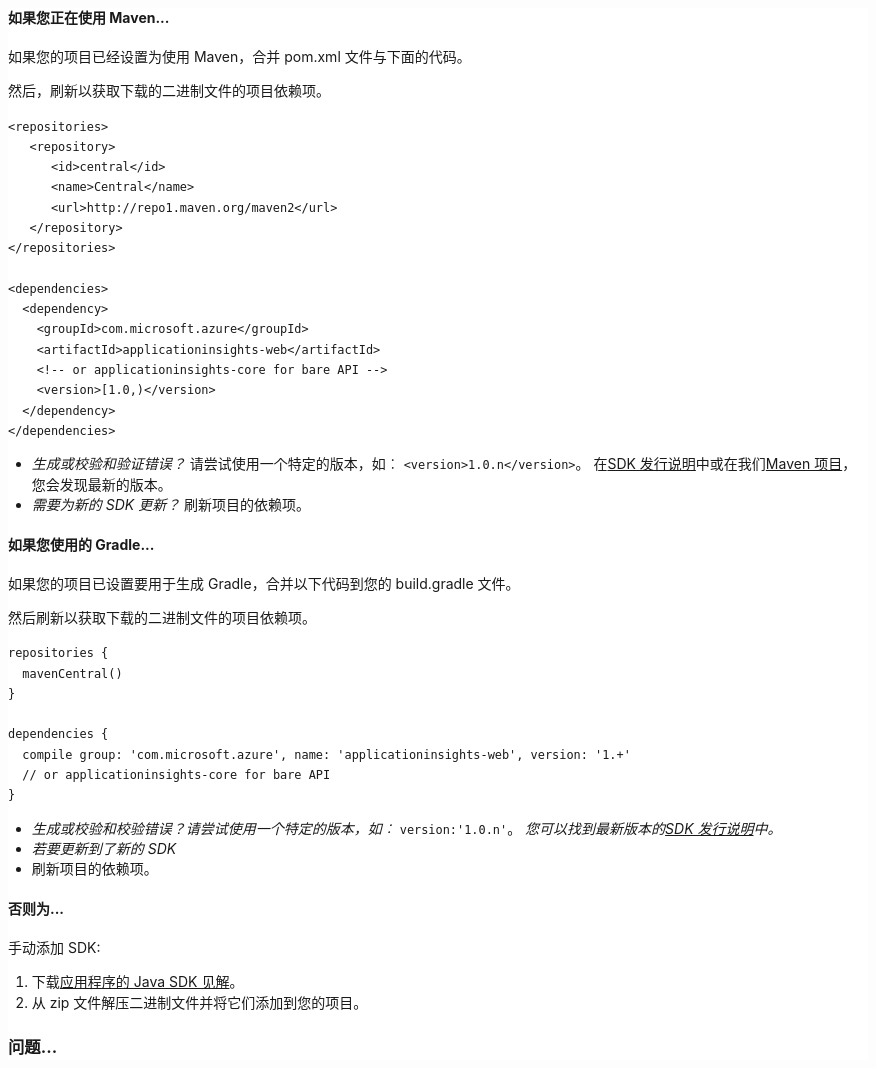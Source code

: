 #### <a name="if-youre-using-maven"></a>如果您正在使用 Maven...

如果您的项目已经设置为使用 Maven，合并 pom.xml 文件与下面的代码。

然后，刷新以获取下载的二进制文件的项目依赖项。

    <repositories>
       <repository>
          <id>central</id>
          <name>Central</name>
          <url>http://repo1.maven.org/maven2</url>
       </repository>
    </repositories>

    <dependencies>
      <dependency>
        <groupId>com.microsoft.azure</groupId>
        <artifactId>applicationinsights-web</artifactId>
        <!-- or applicationinsights-core for bare API -->
        <version>[1.0,)</version>
      </dependency>
    </dependencies>


* *生成或校验和验证错误？* 请尝试使用一个特定的版本，如︰ `<version>1.0.n</version>`。 在[SDK 发行说明](https://github.com/Microsoft/ApplicationInsights-Java#release-notes)中或在我们[Maven 项目](http://search.maven.org/#search%7Cga%7C1%7Capplicationinsights)，您会发现最新的版本。
* *需要为新的 SDK 更新？* 刷新项目的依赖项。

#### <a name="if-youre-using-gradle"></a>如果您使用的 Gradle...

如果您的项目已设置要用于生成 Gradle，合并以下代码到您的 build.gradle 文件。

然后刷新以获取下载的二进制文件的项目依赖项。

    repositories {
      mavenCentral()
    }

    dependencies {
      compile group: 'com.microsoft.azure', name: 'applicationinsights-web', version: '1.+'
      // or applicationinsights-core for bare API
    }

* *生成或校验和校验错误？请尝试使用一个特定的版本，如︰* `version:'1.0.n'`。 *您可以找到最新版本的[SDK 发行说明](https://github.com/Microsoft/ApplicationInsights-Java#release-notes)中。*
* *若要更新到了新的 SDK*
 * 刷新项目的依赖项。

#### <a name="otherwise-"></a>否则为...

手动添加 SDK:

1. 下载[应用程序的 Java SDK 见解](https://aka.ms/aijavasdk)。
2. 从 zip 文件解压二进制文件并将它们添加到您的项目。

### <a name="questions"></a>问题...
